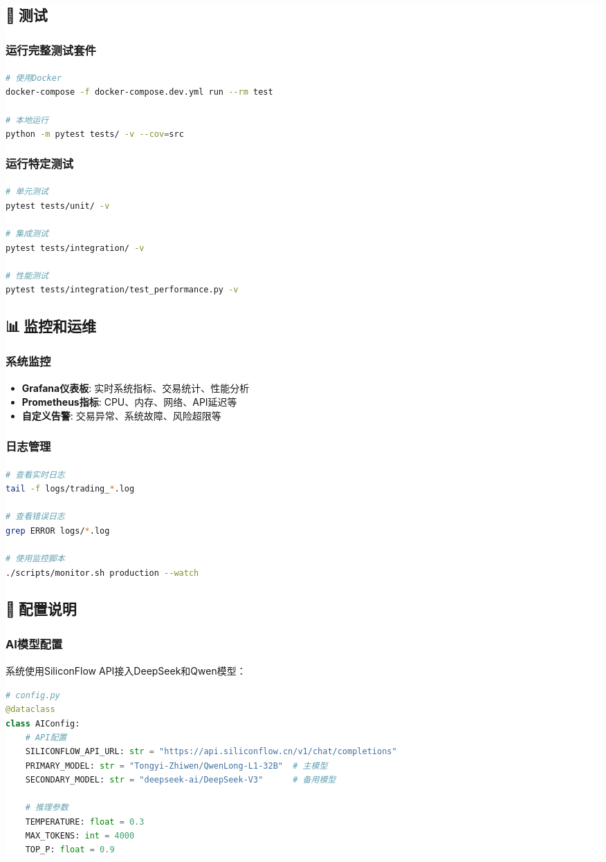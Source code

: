 ## 🧪 测试

### 运行完整测试套件
```bash
# 使用Docker
docker-compose -f docker-compose.dev.yml run --rm test

# 本地运行
python -m pytest tests/ -v --cov=src
```

### 运行特定测试
```bash
# 单元测试
pytest tests/unit/ -v

# 集成测试
pytest tests/integration/ -v

# 性能测试
pytest tests/integration/test_performance.py -v
```

## 📊 监控和运维

### 系统监控
- **Grafana仪表板**: 实时系统指标、交易统计、性能分析
- **Prometheus指标**: CPU、内存、网络、API延迟等
- **自定义告警**: 交易异常、系统故障、风险超限等

### 日志管理
```bash
# 查看实时日志
tail -f logs/trading_*.log

# 查看错误日志
grep ERROR logs/*.log

# 使用监控脚本
./scripts/monitor.sh production --watch
```

## 🔧 配置说明

### AI模型配置
系统使用SiliconFlow API接入DeepSeek和Qwen模型：

```python
# config.py
@dataclass
class AIConfig:
    # API配置
    SILICONFLOW_API_URL: str = "https://api.siliconflow.cn/v1/chat/completions"
    PRIMARY_MODEL: str = "Tongyi-Zhiwen/QwenLong-L1-32B"  # 主模型
    SECONDARY_MODEL: str = "deepseek-ai/DeepSeek-V3"      # 备用模型
    
    # 推理参数
    TEMPERATURE: float = 0.3
    MAX_TOKENS: int = 4000
    TOP_P: float = 0.9
```
